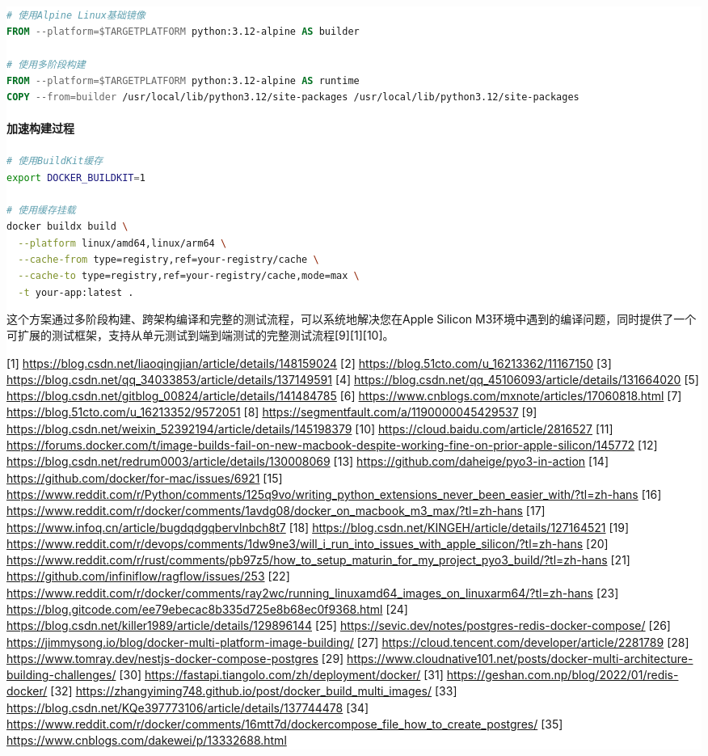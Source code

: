 ```dockerfile
# 使用Alpine Linux基础镜像
FROM --platform=$TARGETPLATFORM python:3.12-alpine AS builder

# 使用多阶段构建
FROM --platform=$TARGETPLATFORM python:3.12-alpine AS runtime
COPY --from=builder /usr/local/lib/python3.12/site-packages /usr/local/lib/python3.12/site-packages
```

#### **加速构建过程**

```bash
# 使用BuildKit缓存
export DOCKER_BUILDKIT=1

# 使用缓存挂载
docker buildx build \
  --platform linux/amd64,linux/arm64 \
  --cache-from type=registry,ref=your-registry/cache \
  --cache-to type=registry,ref=your-registry/cache,mode=max \
  -t your-app:latest .
```

这个方案通过多阶段构建、跨架构编译和完整的测试流程，可以系统地解决您在Apple Silicon M3环境中遇到的编译问题，同时提供了一个可扩展的测试框架，支持从单元测试到端到端测试的完整测试流程[9][1][10]。

[1] https://blog.csdn.net/liaoqingjian/article/details/148159024
[2] https://blog.51cto.com/u_16213362/11167150
[3] https://blog.csdn.net/qq_34033853/article/details/137149591
[4] https://blog.csdn.net/qq_45106093/article/details/131664020
[5] https://blog.csdn.net/gitblog_00824/article/details/141484785
[6] https://www.cnblogs.com/mxnote/articles/17060818.html
[7] https://blog.51cto.com/u_16213352/9572051
[8] https://segmentfault.com/a/1190000045429537
[9] https://blog.csdn.net/weixin_52392194/article/details/145198379
[10] https://cloud.baidu.com/article/2816527
[11] https://forums.docker.com/t/image-builds-fail-on-new-macbook-despite-working-fine-on-prior-apple-silicon/145772
[12] https://blog.csdn.net/redrum0003/article/details/130008069
[13] https://github.com/daheige/pyo3-in-action
[14] https://github.com/docker/for-mac/issues/6921
[15] https://www.reddit.com/r/Python/comments/125q9vo/writing_python_extensions_never_been_easier_with/?tl=zh-hans
[16] https://www.reddit.com/r/docker/comments/1avdg08/docker_on_macbook_m3_max/?tl=zh-hans
[17] https://www.infoq.cn/article/bugdqdgqbervlnbch8t7
[18] https://blog.csdn.net/KINGEH/article/details/127164521
[19] https://www.reddit.com/r/devops/comments/1dw9ne3/will_i_run_into_issues_with_apple_silicon/?tl=zh-hans
[20] https://www.reddit.com/r/rust/comments/pb97z5/how_to_setup_maturin_for_my_project_pyo3_build/?tl=zh-hans
[21] https://github.com/infiniflow/ragflow/issues/253
[22] https://www.reddit.com/r/docker/comments/ray2wc/running_linuxamd64_images_on_linuxarm64/?tl=zh-hans
[23] https://blog.gitcode.com/ee79ebecac8b335d725e8b68ec0f9368.html
[24] https://blog.csdn.net/killer1989/article/details/129896144
[25] https://sevic.dev/notes/postgres-redis-docker-compose/
[26] https://jimmysong.io/blog/docker-multi-platform-image-building/
[27] https://cloud.tencent.com/developer/article/2281789
[28] https://www.tomray.dev/nestjs-docker-compose-postgres
[29] https://www.cloudnative101.net/posts/docker-multi-architecture-building-challenges/
[30] https://fastapi.tiangolo.com/zh/deployment/docker/
[31] https://geshan.com.np/blog/2022/01/redis-docker/
[32] https://zhangyiming748.github.io/post/docker_build_multi_images/
[33] https://blog.csdn.net/KQe397773106/article/details/137744478
[34] https://www.reddit.com/r/docker/comments/16mtt7d/dockercompose_file_how_to_create_postgres/
[35] https://www.cnblogs.com/dakewei/p/13332688.html